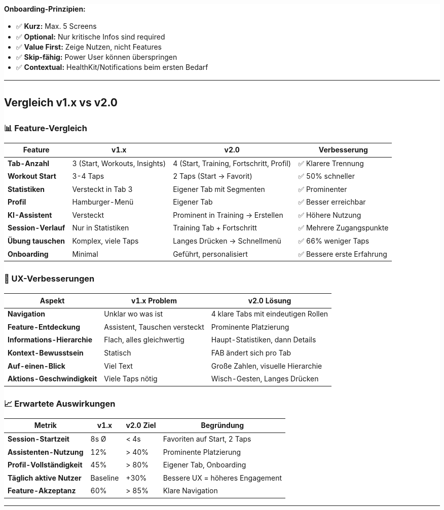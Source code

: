 **Onboarding-Prinzipien:**
- ✅ **Kurz:** Max. 5 Screens
- ✅ **Optional:** Nur kritische Infos sind required
- ✅ **Value First:** Zeige Nutzen, nicht Features
- ✅ **Skip-fähig:** Power User können überspringen
- ✅ **Contextual:** HealthKit/Notifications beim ersten Bedarf

---

## Vergleich v1.x vs v2.0

### 📊 Feature-Vergleich

| Feature | v1.x | v2.0 | Verbesserung |
|---------|------|------|--------------|
| **Tab-Anzahl** | 3 (Start, Workouts, Insights) | 4 (Start, Training, Fortschritt, Profil) | ✅ Klarere Trennung |
| **Workout Start** | 3-4 Taps | 2 Taps (Start → Favorit) | ✅ 50% schneller |
| **Statistiken** | Versteckt in Tab 3 | Eigener Tab mit Segmenten | ✅ Prominenter |
| **Profil** | Hamburger-Menü | Eigener Tab | ✅ Besser erreichbar |
| **KI-Assistent** | Versteckt | Prominent in Training → Erstellen | ✅ Höhere Nutzung |
| **Session-Verlauf** | Nur in Statistiken | Training Tab + Fortschritt | ✅ Mehrere Zugangspunkte |
| **Übung tauschen** | Komplex, viele Taps | Langes Drücken → Schnellmenü | ✅ 66% weniger Taps |
| **Onboarding** | Minimal | Geführt, personalisiert | ✅ Bessere erste Erfahrung |

### 🎯 UX-Verbesserungen

| Aspekt | v1.x Problem | v2.0 Lösung |
|--------|-------------|-------------|
| **Navigation** | Unklar wo was ist | 4 klare Tabs mit eindeutigen Rollen |
| **Feature-Entdeckung** | Assistent, Tauschen versteckt | Prominente Platzierung |
| **Informations-Hierarchie** | Flach, alles gleichwertig | Haupt-Statistiken, dann Details |
| **Kontext-Bewusstsein** | Statisch | FAB ändert sich pro Tab |
| **Auf-einen-Blick** | Viel Text | Große Zahlen, visuelle Hierarchie |
| **Aktions-Geschwindigkeit** | Viele Taps nötig | Wisch-Gesten, Langes Drücken |

### 📈 Erwartete Auswirkungen

| Metrik | v1.x | v2.0 Ziel | Begründung |
|--------|------|-----------|------------|
| **Session-Startzeit** | 8s Ø | < 4s | Favoriten auf Start, 2 Taps |
| **Assistenten-Nutzung** | 12% | > 40% | Prominente Platzierung |
| **Profil-Vollständigkeit** | 45% | > 80% | Eigener Tab, Onboarding |
| **Täglich aktive Nutzer** | Baseline | +30% | Bessere UX = höheres Engagement |
| **Feature-Akzeptanz** | 60% | > 85% | Klare Navigation |

---